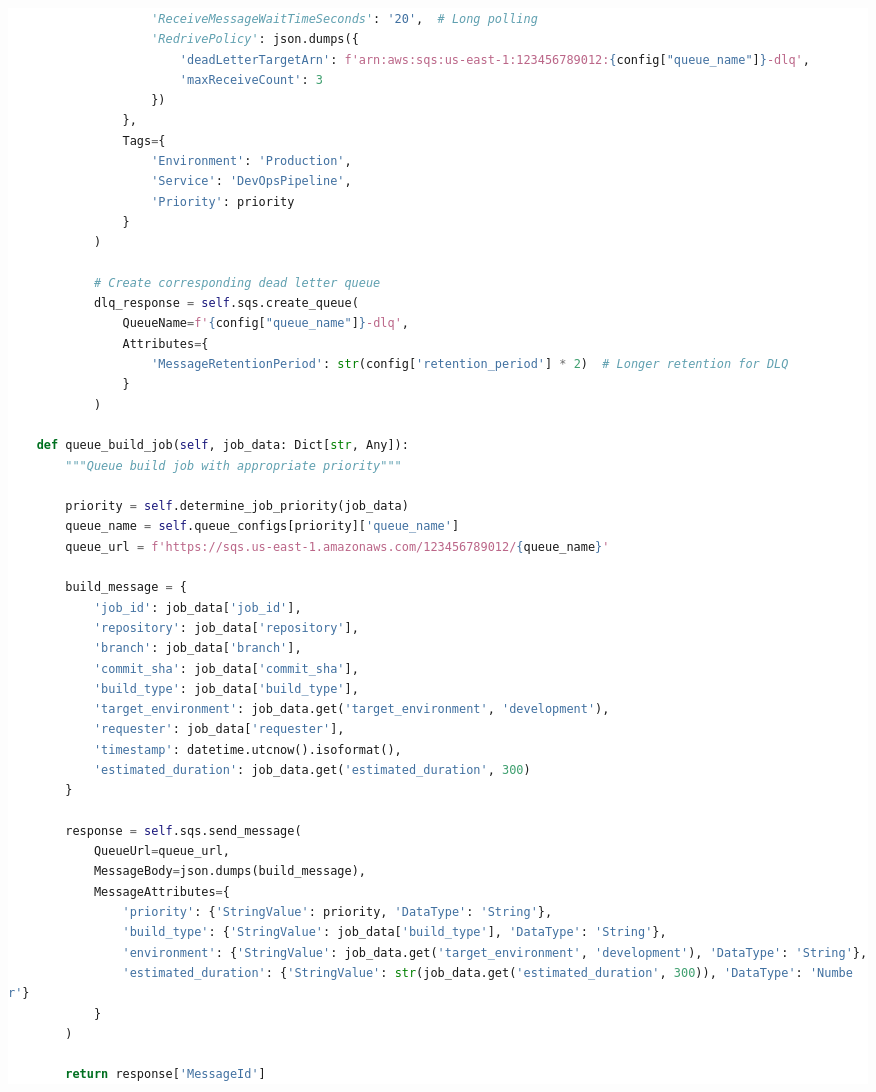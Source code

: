    ```python
                       'ReceiveMessageWaitTimeSeconds': '20',  # Long polling
                       'RedrivePolicy': json.dumps({
                           'deadLetterTargetArn': f'arn:aws:sqs:us-east-1:123456789012:{config["queue_name"]}-dlq',
                           'maxReceiveCount': 3
                       })
                   },
                   Tags={
                       'Environment': 'Production',
                       'Service': 'DevOpsPipeline',
                       'Priority': priority
                   }
               )
               
               # Create corresponding dead letter queue
               dlq_response = self.sqs.create_queue(
                   QueueName=f'{config["queue_name"]}-dlq',
                   Attributes={
                       'MessageRetentionPeriod': str(config['retention_period'] * 2)  # Longer retention for DLQ
                   }
               )
       
       def queue_build_job(self, job_data: Dict[str, Any]):
           """Queue build job with appropriate priority"""
           
           priority = self.determine_job_priority(job_data)
           queue_name = self.queue_configs[priority]['queue_name']
           queue_url = f'https://sqs.us-east-1.amazonaws.com/123456789012/{queue_name}'
           
           build_message = {
               'job_id': job_data['job_id'],
               'repository': job_data['repository'],
               'branch': job_data['branch'],
               'commit_sha': job_data['commit_sha'],
               'build_type': job_data['build_type'],
               'target_environment': job_data.get('target_environment', 'development'),
               'requester': job_data['requester'],
               'timestamp': datetime.utcnow().isoformat(),
               'estimated_duration': job_data.get('estimated_duration', 300)
           }
           
           response = self.sqs.send_message(
               QueueUrl=queue_url,
               MessageBody=json.dumps(build_message),
               MessageAttributes={
                   'priority': {'StringValue': priority, 'DataType': 'String'},
                   'build_type': {'StringValue': job_data['build_type'], 'DataType': 'String'},
                   'environment': {'StringValue': job_data.get('target_environment', 'development'), 'DataType': 'String'},
                   'estimated_duration': {'StringValue': str(job_data.get('estimated_duration', 300)), 'DataType': 'Number'}
               }
           )
           
           return response['MessageId']
   ```

